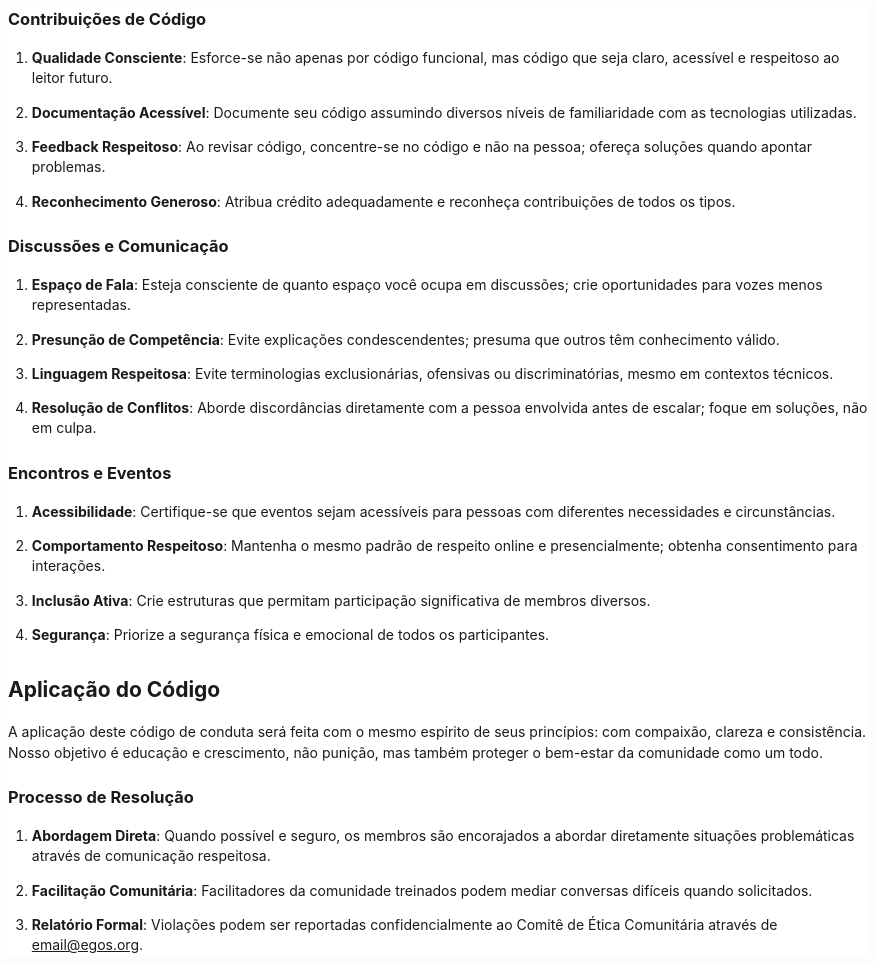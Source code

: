 ### Contribuições de Código

1. **Qualidade Consciente**: Esforce-se não apenas por código funcional, mas código que seja claro, acessível e respeitoso ao leitor futuro.

2. **Documentação Acessível**: Documente seu código assumindo diversos níveis de familiaridade com as tecnologias utilizadas.

3. **Feedback Respeitoso**: Ao revisar código, concentre-se no código e não na pessoa; ofereça soluções quando apontar problemas.

4. **Reconhecimento Generoso**: Atribua crédito adequadamente e reconheça contribuições de todos os tipos.

### Discussões e Comunicação

1. **Espaço de Fala**: Esteja consciente de quanto espaço você ocupa em discussões; crie oportunidades para vozes menos representadas.

2. **Presunção de Competência**: Evite explicações condescendentes; presuma que outros têm conhecimento válido.

3. **Linguagem Respeitosa**: Evite terminologias exclusionárias, ofensivas ou discriminatórias, mesmo em contextos técnicos.

4. **Resolução de Conflitos**: Aborde discordâncias diretamente com a pessoa envolvida antes de escalar; foque em soluções, não em culpa.

### Encontros e Eventos

1. **Acessibilidade**: Certifique-se que eventos sejam acessíveis para pessoas com diferentes necessidades e circunstâncias.

2. **Comportamento Respeitoso**: Mantenha o mesmo padrão de respeito online e presencialmente; obtenha consentimento para interações.

3. **Inclusão Ativa**: Crie estruturas que permitam participação significativa de membros diversos.

4. **Segurança**: Priorize a segurança física e emocional de todos os participantes.

## Aplicação do Código

A aplicação deste código de conduta será feita com o mesmo espírito de seus princípios: com compaixão, clareza e consistência. Nosso objetivo é educação e crescimento, não punição, mas também proteger o bem-estar da comunidade como um todo.

### Processo de Resolução

1. **Abordagem Direta**: Quando possível e seguro, os membros são encorajados a abordar diretamente situações problemáticas através de comunicação respeitosa.

2. **Facilitação Comunitária**: Facilitadores da comunidade treinados podem mediar conversas difíceis quando solicitados.

3. **Relatório Formal**: Violações podem ser reportadas confidencialmente ao Comitê de Ética Comunitária através de [email@egos.org](mailto:email@egos.org).
